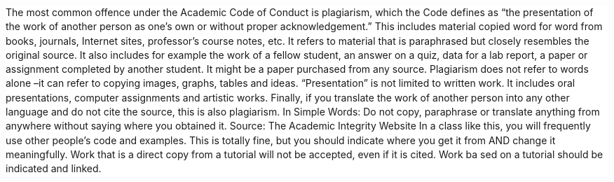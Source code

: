 The most common offence under the Academic Code of Conduct is plagiarism, which the Code defines as “the presentation of the work of another person as one’s own or without proper acknowledgement.” This includes material copied word for word from books, journals, Internet sites, professor’s course notes, etc. It refers to material that is paraphrased but closely resembles the original source. It also includes for example the work of a fellow student, an answer on a quiz, data for a lab report, a paper or assignment completed by another student. It might be a paper purchased from any source. Plagiarism does not refer to words alone –it can refer to copying images, graphs, tables and ideas. “Presentation” is not limited to written work. It includes oral presentations, computer assignments and artistic works. Finally, if you translate the work of another person into any other language and do not cite the source, this is also plagiarism.
In Simple Words:
Do not copy, paraphrase or translate anything from anywhere without saying where you obtained it.
Source: The Academic Integrity Website
In a class like this, you will frequently use other people’s code and examples. This is totally fine, but you should indicate where you get it from AND change it meaningfully. Work that is a direct copy from a tutorial will not be accepted, even if it is cited. Work ba sed on a tutorial should be indicated and linked.